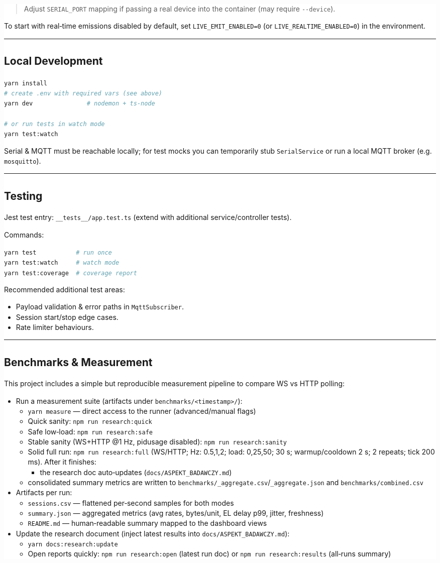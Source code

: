 > Adjust `SERIAL_PORT` mapping if passing a real device into the container (may require `--device`).

To start with real‑time emissions disabled by default, set `LIVE_EMIT_ENABLED=0` (or `LIVE_REALTIME_ENABLED=0`) in the environment.

---

## Local Development

```bash
yarn install
# create .env with required vars (see above)
yarn dev               # nodemon + ts-node

# or run tests in watch mode
yarn test:watch
```

Serial & MQTT must be reachable locally; for test mocks you can temporarily stub `SerialService` or run a local MQTT broker (e.g. `mosquitto`).

---

## Testing

Jest test entry: `__tests__/app.test.ts` (extend with additional service/controller tests).

Commands:

```bash
yarn test           # run once
yarn test:watch     # watch mode
yarn test:coverage  # coverage report
```

Recommended additional test areas:

- Payload validation & error paths in `MqttSubscriber`.
- Session start/stop edge cases.
- Rate limiter behaviours.

---

## Benchmarks & Measurement

This project includes a simple but reproducible measurement pipeline to compare WS vs HTTP polling:

- Run a measurement suite (artifacts under `benchmarks/<timestamp>/`):
  - `yarn measure` — direct access to the runner (advanced/manual flags)
  - Quick sanity: `npm run research:quick`
  - Safe low‑load: `npm run research:safe`
  - Stable sanity (WS+HTTP @1 Hz, pidusage disabled): `npm run research:sanity`
  - Solid full run: `npm run research:full` (WS/HTTP; Hz: 0.5,1,2; load: 0,25,50; 30 s; warmup/cooldown 2 s; 2 repeats; tick 200 ms). After it finishes:
    - the research doc auto‑updates (`docs/ASPEKT_BADAWCZY.md`)
  - consolidated summary metrics are written to `benchmarks/_aggregate.csv`/`_aggregate.json` and `benchmarks/combined.csv`
- Artifacts per run:
  - `sessions.csv` — flattened per‑second samples for both modes
  - `summary.json` — aggregated metrics (avg rates, bytes/unit, EL delay p99, jitter, freshness)
  - `README.md` — human‑readable summary mapped to the dashboard views
- Update the research document (inject latest results into `docs/ASPEKT_BADAWCZY.md`):
  - `yarn docs:research:update`
  - Open reports quickly: `npm run research:open` (latest run doc) or `npm run research:results` (all‑runs summary)
